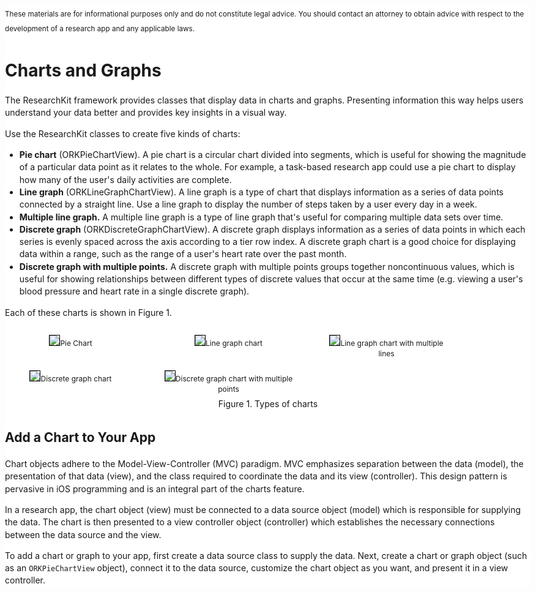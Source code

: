 # 
<sub>These materials are for informational purposes only and do not constitute legal advice. You should contact an attorney to obtain advice with respect to the development of a research app and any applicable laws.</sub>
# Charts and Graphs
The ResearchKit framework provides classes that display data in charts and graphs. Presenting information this way helps users understand your data better and provides key insights in a visual way.

Use the ResearchKit classes to create five kinds of charts:

 * <strong>Pie chart</strong> (ORKPieChartView). A pie chart is a circular chart divided into segments, which is useful for showing the magnitude of a particular data point as it relates to the whole. For example, a task-based research app could use a pie chart to display how many of the user's daily activities are complete.
 * <strong>Line graph</strong> (ORKLineGraphChartView). A line graph is a type of chart that displays information as a series of data points connected by a straight line. Use a line graph to display the number of steps taken by a user every day in a week.
 * <strong>Multiple line graph.</strong> A multiple line graph is a type of line graph that's useful for comparing multiple data sets over time.
 * <strong>Discrete graph</strong> (ORKDiscreteGraphChartView). A discrete graph displays information as a series of data points in which each series is evenly spaced across the axis according to a tier row index. A discrete graph chart is a good choice for displaying data within a range, such as the range of a user's heart rate over the past month.
 * <strong>Discrete graph with multiple points.</strong> A discrete graph with multiple points groups together noncontinuous values, which is useful for showing relationships between different types of discrete values that occur at the same time (e.g. viewing a user's blood pressure and heart rate in a single discrete graph).
 
Each of these charts is shown in Figure 1. 

<p style="float: left; font-size: 9pt; text-align: center; width: 25%; margin-right: 5%; margin-bottom: 0.5em;"><img src="ChartsImages/Overview/PieChartOverview.png" style="width: 100%;border: solid black 1px; ">Pie Chart</p><p style="float: left; font-size: 9pt; text-align: center; width: 25%; margin-right: 5%; margin-bottom: 0.5em;"><img src="ChartsImages/Overview/LineGraphChartOverview.png" style="width: 100%;border: solid black 1px;">Line graph chart</p><p style="float: left; font-size: 9pt; text-align: center; width: 25%; margin-right: 3%; margin-bottom: 0.5em;"><img src="ChartsImages/Overview/LineGraphChartMultipleLinesOverview.png" style="width: 100%;border: solid black 1px;">Line graph chart with multiple lines</p>
<p style="clear: both;">
<p style="float: left; font-size: 9pt; text-align: center; width: 25%; margin-right: 5%; margin-bottom: 0.5em;"><img src="ChartsImages/Overview/DiscreteGraphChartOverview.png" style="width: 100%;border: solid black 1px; ">Discrete graph chart</p><p style="float: left; font-size: 9pt; text-align: center; width: 25%; margin-right: 5%; margin-bottom: 0.5em;"><img src="ChartsImages/Overview/DiscereteGraphChartMultipleLinesOverview.png" style="width: 100%;border: solid black 1px;">Discrete graph chart with multiple points</p>
<p style="clear: both;">
<figcaption> <center>Figure 1. Types of charts</center></figcaption>
<p>

## Add a Chart to Your App
Chart objects adhere to the Model-View-Controller (MVC) paradigm. MVC emphasizes separation between the data (model), the presentation of that data (view), and the class required to coordinate the data and its view (controller). This design pattern is pervasive in iOS programming and is an integral part of the charts feature.

In a research app, the chart object (view) must be connected to a data source object (model) which is responsible for supplying the data. The chart is then presented to a view controller object (controller) which establishes the necessary connections between the data source and the view.

To add a chart or graph to your app, first create a data source class to supply the data. Next, create a chart or graph object (such as an `ORKPieChartView` object), connect it to the data source, customize the chart object as you want, and present it in a view controller.
